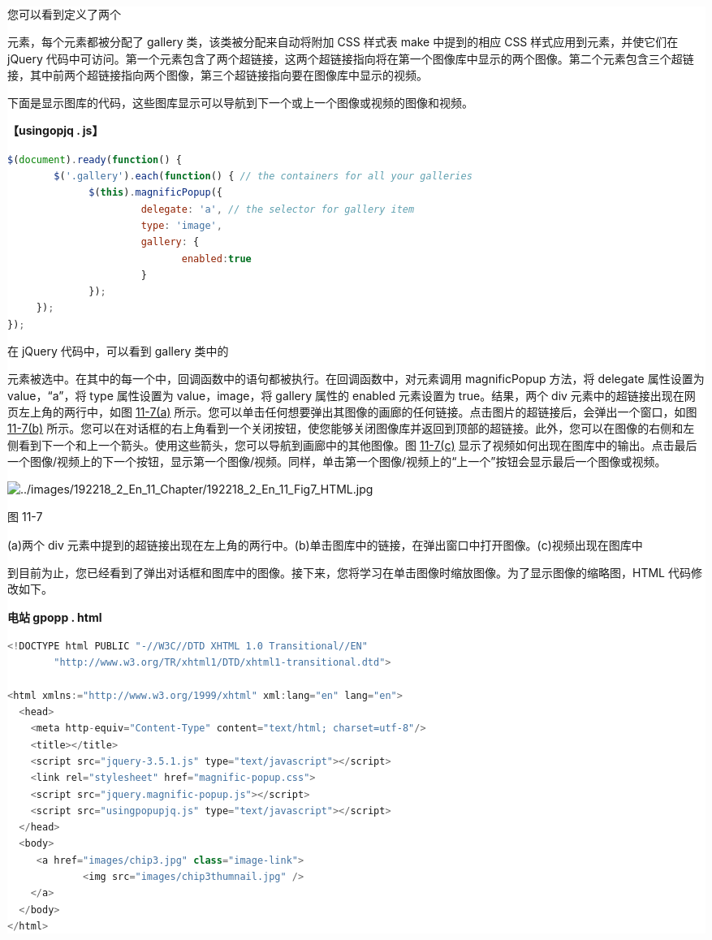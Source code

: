 您可以看到定义了两个

元素，每个元素都被分配了 gallery 类，该类被分配来自动将附加 CSS 样式表 make 中提到的相应 CSS 样式应用到元素，并使它们在 jQuery 代码中可访问。第一个元素包含了两个超链接，这两个超链接指向将在第一个图像库中显示的两个图像。第二个元素包含三个超链接，其中前两个超链接指向两个图像，第三个超链接指向要在图像库中显示的视频。

下面是显示图库的代码，这些图库显示可以导航到下一个或上一个图像或视频的图像和视频。

**【usingopjq . js】**

```js
$(document).ready(function() {
        $('.gallery').each(function() { // the containers for all your galleries
              $(this).magnificPopup({
                       delegate: 'a', // the selector for gallery item
                       type: 'image',
                       gallery: {
                              enabled:true
                       }
              });
     });
});

```

在 jQuery 代码中，可以看到 gallery 类中的

元素被选中。在其中的每一个中，回调函数中的语句都被执行。在回调函数中，对元素调用 magnificPopup 方法，将 delegate 属性设置为 value，“a”，将 type 属性设置为 value，image，将 gallery 属性的 enabled 元素设置为 true。结果，两个 div 元素中的超链接出现在网页左上角的两行中，如图 [11-7(a)](#Fig7) 所示。您可以单击任何想要弹出其图像的画廊的任何链接。点击图片的超链接后，会弹出一个窗口，如图 [11-7(b)](#Fig7) 所示。您可以在对话框的右上角看到一个关闭按钮，使您能够关闭图像库并返回到顶部的超链接。此外，您可以在图像的右侧和左侧看到下一个和上一个箭头。使用这些箭头，您可以导航到画廊中的其他图像。图 [11-7(c)](#Fig7) 显示了视频如何出现在图库中的输出。点击最后一个图像/视频上的下一个按钮，显示第一个图像/视频。同样，单击第一个图像/视频上的“上一个”按钮会显示最后一个图像或视频。

![../images/192218_2_En_11_Chapter/192218_2_En_11_Fig7_HTML.jpg](../images/192218_2_En_11_Chapter/192218_2_En_11_Fig7_HTML.jpg)

图 11-7

(a)两个 div 元素中提到的超链接出现在左上角的两行中。(b)单击图库中的链接，在弹出窗口中打开图像。(c)视频出现在图库中

到目前为止，您已经看到了弹出对话框和图库中的图像。接下来，您将学习在单击图像时缩放图像。为了显示图像的缩略图，HTML 代码修改如下。

**电站 gpopp . html**

```js
<!DOCTYPE html PUBLIC "-//W3C//DTD XHTML 1.0 Transitional//EN"
        "http://www.w3.org/TR/xhtml1/DTD/xhtml1-transitional.dtd">

<html xmlns:="http://www.w3.org/1999/xhtml" xml:lang="en" lang="en">
  <head>
    <meta http-equiv="Content-Type" content="text/html; charset=utf-8"/>
    <title></title>
    <script src="jquery-3.5.1.js" type="text/javascript"></script>
    <link rel="stylesheet" href="magnific-popup.css">
    <script src="jquery.magnific-popup.js"></script>
    <script src="usingpopupjq.js" type="text/javascript"></script>
  </head>
  <body>
     <a href="images/chip3.jpg" class="image-link">
             <img src="images/chip3thumnail.jpg" />
    </a>
  </body>
</html>

```
